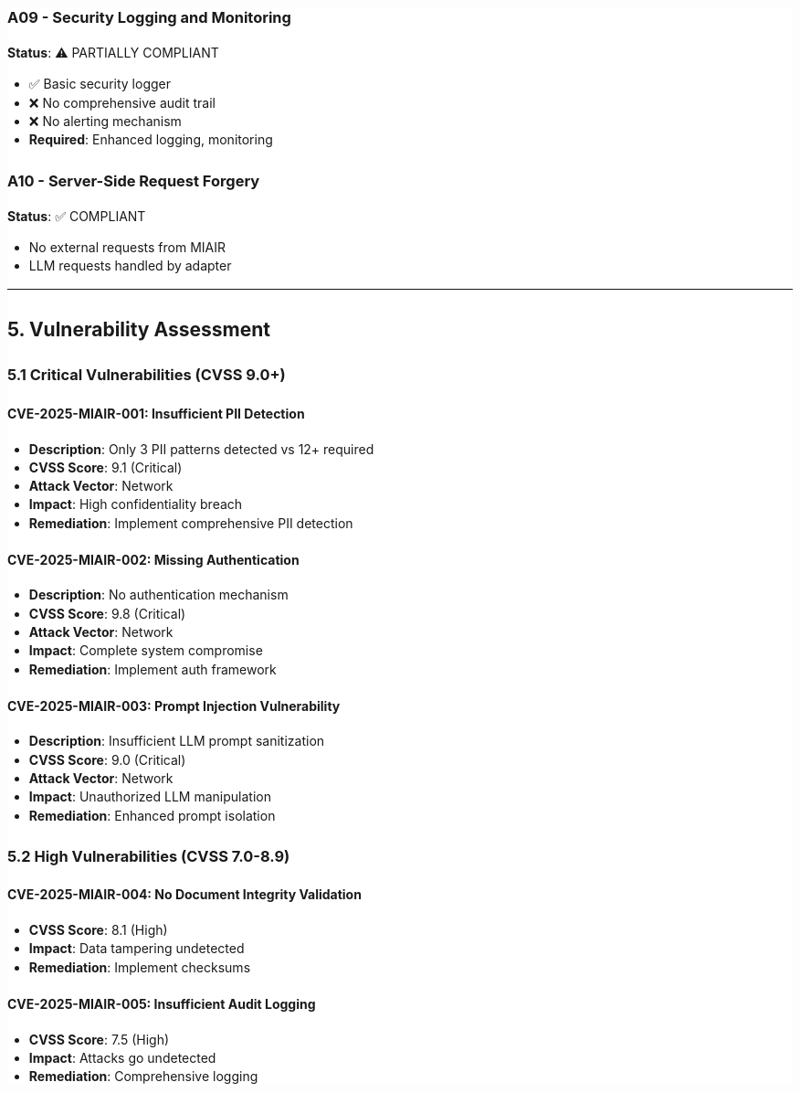 ### A09 - Security Logging and Monitoring
**Status**: ⚠️ PARTIALLY COMPLIANT
- ✅ Basic security logger
- ❌ No comprehensive audit trail
- ❌ No alerting mechanism
- **Required**: Enhanced logging, monitoring

### A10 - Server-Side Request Forgery
**Status**: ✅ COMPLIANT
- No external requests from MIAIR
- LLM requests handled by adapter

---

## 5. Vulnerability Assessment

### 5.1 Critical Vulnerabilities (CVSS 9.0+)

#### CVE-2025-MIAIR-001: Insufficient PII Detection
- **Description**: Only 3 PII patterns detected vs 12+ required
- **CVSS Score**: 9.1 (Critical)
- **Attack Vector**: Network
- **Impact**: High confidentiality breach
- **Remediation**: Implement comprehensive PII detection

#### CVE-2025-MIAIR-002: Missing Authentication
- **Description**: No authentication mechanism
- **CVSS Score**: 9.8 (Critical)
- **Attack Vector**: Network
- **Impact**: Complete system compromise
- **Remediation**: Implement auth framework

#### CVE-2025-MIAIR-003: Prompt Injection Vulnerability
- **Description**: Insufficient LLM prompt sanitization
- **CVSS Score**: 9.0 (Critical)
- **Attack Vector**: Network
- **Impact**: Unauthorized LLM manipulation
- **Remediation**: Enhanced prompt isolation

### 5.2 High Vulnerabilities (CVSS 7.0-8.9)

#### CVE-2025-MIAIR-004: No Document Integrity Validation
- **CVSS Score**: 8.1 (High)
- **Impact**: Data tampering undetected
- **Remediation**: Implement checksums

#### CVE-2025-MIAIR-005: Insufficient Audit Logging
- **CVSS Score**: 7.5 (High)
- **Impact**: Attacks go undetected
- **Remediation**: Comprehensive logging
